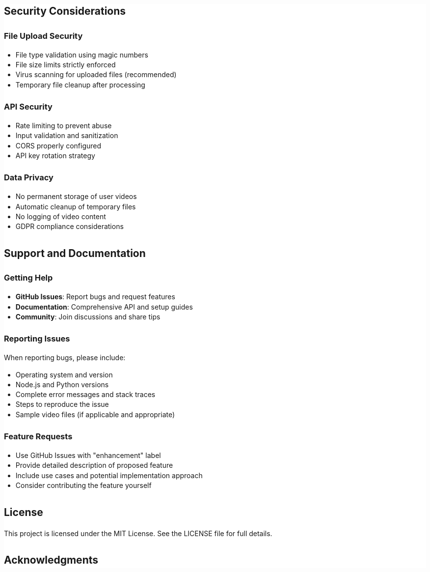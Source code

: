 ## Security Considerations

### File Upload Security
- File type validation using magic numbers
- File size limits strictly enforced
- Virus scanning for uploaded files (recommended)
- Temporary file cleanup after processing

### API Security
- Rate limiting to prevent abuse
- Input validation and sanitization
- CORS properly configured
- API key rotation strategy

### Data Privacy
- No permanent storage of user videos
- Automatic cleanup of temporary files
- No logging of video content
- GDPR compliance considerations

## Support and Documentation

### Getting Help
- **GitHub Issues**: Report bugs and request features
- **Documentation**: Comprehensive API and setup guides
- **Community**: Join discussions and share tips

### Reporting Issues
When reporting bugs, please include:
- Operating system and version
- Node.js and Python versions
- Complete error messages and stack traces
- Steps to reproduce the issue
- Sample video files (if applicable and appropriate)

### Feature Requests
- Use GitHub Issues with "enhancement" label
- Provide detailed description of proposed feature
- Include use cases and potential implementation approach
- Consider contributing the feature yourself

## License

This project is licensed under the MIT License. See the LICENSE file for full details.

## Acknowledgments
